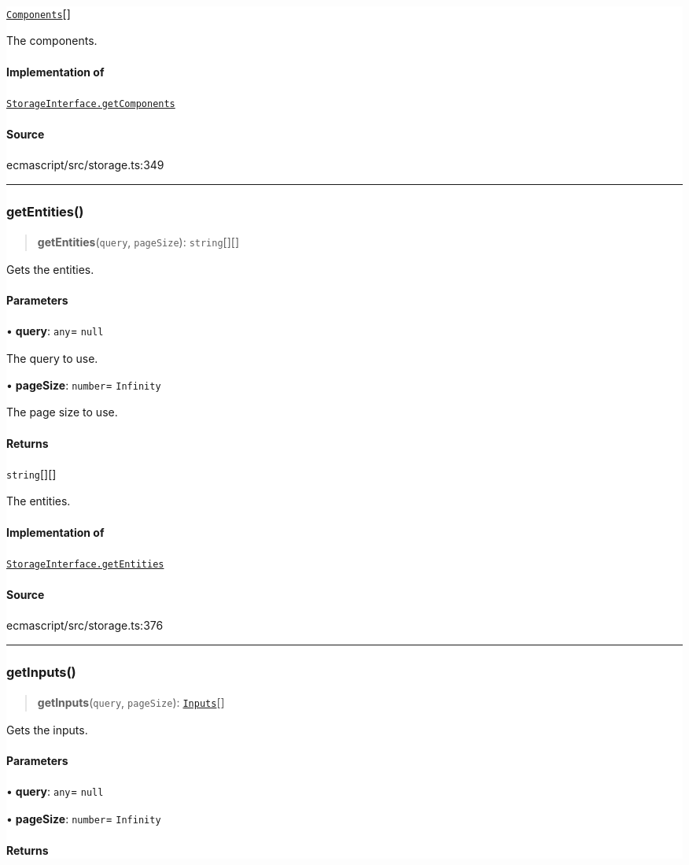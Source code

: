 [`Components`](/api/interfaces/components/)[]

The components.

#### Implementation of

[`StorageInterface.getComponents`](/api/interfaces/storageinterface/#getcomponents)

#### Source

ecmascript/src/storage.ts:349

***

### getEntities()

> **getEntities**(`query`, `pageSize`): `string`[][]

Gets the entities.

#### Parameters

• **query**: `any`= `null`

The query to use.

• **pageSize**: `number`= `Infinity`

The page size to use.

#### Returns

`string`[][]

The entities.

#### Implementation of

[`StorageInterface.getEntities`](/api/interfaces/storageinterface/#getentities)

#### Source

ecmascript/src/storage.ts:376

***

### getInputs()

> **getInputs**(`query`, `pageSize`): [`Inputs`](/api/interfaces/inputs/)[]

Gets the inputs.

#### Parameters

• **query**: `any`= `null`

• **pageSize**: `number`= `Infinity`

#### Returns
